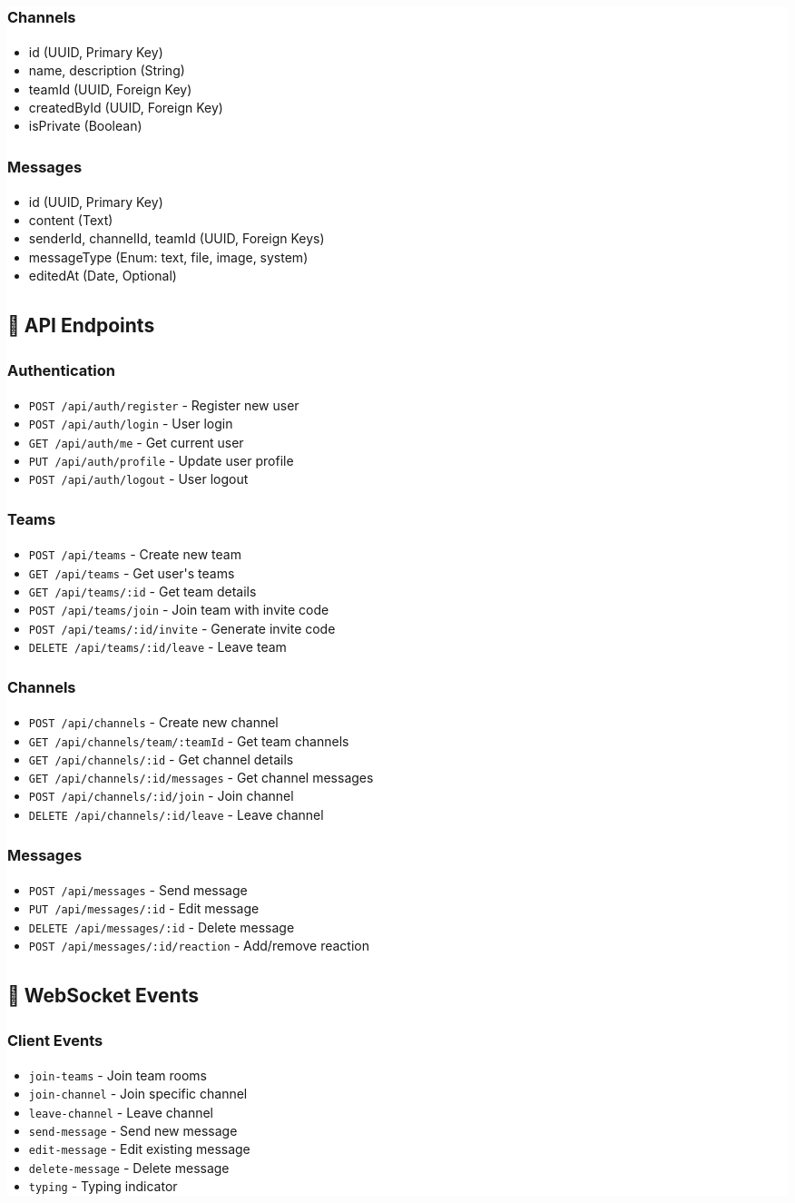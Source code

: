 ### Channels
- id (UUID, Primary Key)
- name, description (String)
- teamId (UUID, Foreign Key)
- createdById (UUID, Foreign Key)
- isPrivate (Boolean)

### Messages
- id (UUID, Primary Key)
- content (Text)
- senderId, channelId, teamId (UUID, Foreign Keys)
- messageType (Enum: text, file, image, system)
- editedAt (Date, Optional)

## 🔄 API Endpoints

### Authentication
- `POST /api/auth/register` - Register new user
- `POST /api/auth/login` - User login
- `GET /api/auth/me` - Get current user
- `PUT /api/auth/profile` - Update user profile
- `POST /api/auth/logout` - User logout

### Teams
- `POST /api/teams` - Create new team
- `GET /api/teams` - Get user's teams
- `GET /api/teams/:id` - Get team details
- `POST /api/teams/join` - Join team with invite code
- `POST /api/teams/:id/invite` - Generate invite code
- `DELETE /api/teams/:id/leave` - Leave team

### Channels
- `POST /api/channels` - Create new channel
- `GET /api/channels/team/:teamId` - Get team channels
- `GET /api/channels/:id` - Get channel details
- `GET /api/channels/:id/messages` - Get channel messages
- `POST /api/channels/:id/join` - Join channel
- `DELETE /api/channels/:id/leave` - Leave channel

### Messages
- `POST /api/messages` - Send message
- `PUT /api/messages/:id` - Edit message
- `DELETE /api/messages/:id` - Delete message
- `POST /api/messages/:id/reaction` - Add/remove reaction

## 🔌 WebSocket Events

### Client Events
- `join-teams` - Join team rooms
- `join-channel` - Join specific channel
- `leave-channel` - Leave channel
- `send-message` - Send new message
- `edit-message` - Edit existing message
- `delete-message` - Delete message
- `typing` - Typing indicator
